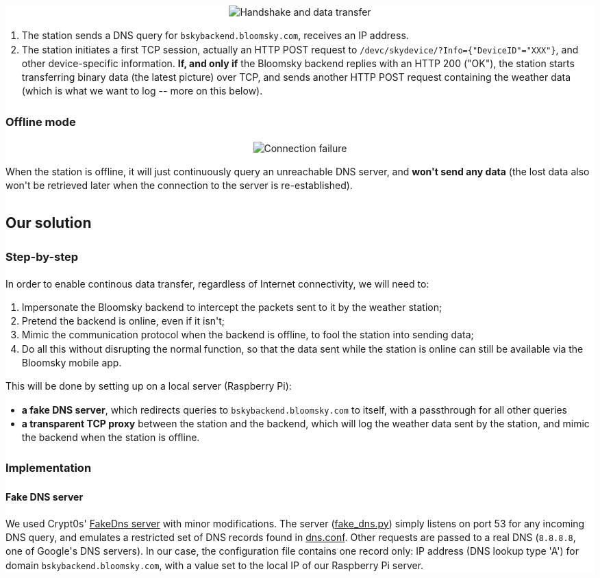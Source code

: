 <p align="center">
<img width="800" src="https://github.com/slowmotionprojects/icestupa/blob/master/bloomsky_offline_hack/pictures/handshake.png" alt="Handshake and data transfer">
</p>

1. The station sends a DNS query for `bskybackend.bloomsky.com`, receives an IP address.
2. The station initiates a first TCP session, actually an HTTP POST request to `/devc/skydevice/?Info={"DeviceID"="XXX"}`,
and other device-specific information. **If, and only if** the Bloomsky backend replies with an HTTP 200 ("OK"),
the station starts transferring binary data (the latest picture) over TCP, and sends another HTTP POST request
containing the weather data (which is what we want to log -- more on this below).

### Offline mode

<p align="center">
<img width="800" src="https://github.com/slowmotionprojects/icestupa/blob/master/bloomsky_offline_hack/pictures/connection%20failure.png" alt="Connection failure">
</p>

When the station is offline, it will just continuously query an unreachable DNS server, and **won't send any data**
(the lost data also won't be retrieved later when the connection to the server is re-established).

## Our solution

### Step-by-step

In order to enable continous data transfer, regardless of Internet connectivity, we will need to:

1. Impersonate the Bloomsky backend to intercept the packets sent to it by the weather station;
2. Pretend the backend is online, even if it isn't;
3. Mimic the communication protocol when the backend is offline, to fool the station into sending data;
4. Do all this without disrupting the normal function, so that the data sent while the station is online can still
be available via the Bloomsky mobile app.

This will be done by setting up on a local server (Raspberry Pi):
- **a fake DNS server**, which redirects queries to `bskybackend.bloomsky.com` to itself, with a passthrough for all other queries
- **a transparent TCP proxy** between the station and the backend, which will log the weather data sent by the station, and mimic
the backend when the station is offline.

### Implementation

#### Fake DNS server

We used Crypt0s' [FakeDns server](https://github.com/Crypt0s/FakeDns) with minor modifications. The server
([fake_dns.py](fake_dns.py)) simply listens on port 53 for any incoming DNS query, and emulates a restricted set of
DNS records found in [dns.conf](dns.conf). Other requests are passed to a real DNS (`8.8.8.8`, one of Google's DNS servers).
In our case, the configuration file contains one record only: IP address (DNS lookup type 'A') for domain `bskybackend.bloomsky.com`,
with a value set to the local IP of our Raspberry Pi server.
